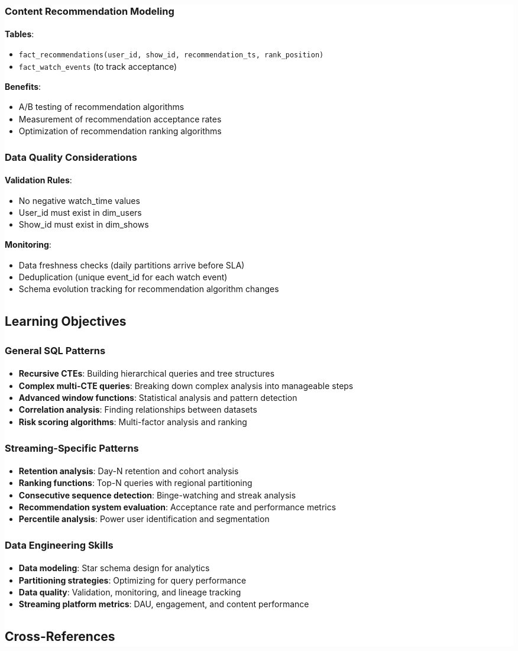 ### Content Recommendation Modeling

**Tables**:

- `fact_recommendations(user_id, show_id, recommendation_ts, rank_position)`
- `fact_watch_events` (to track acceptance)

**Benefits**:

- A/B testing of recommendation algorithms
- Measurement of recommendation acceptance rates
- Optimization of recommendation ranking algorithms

### Data Quality Considerations

**Validation Rules**:

- No negative watch_time values
- User_id must exist in dim_users
- Show_id must exist in dim_shows

**Monitoring**:

- Data freshness checks (daily partitions arrive before SLA)
- Deduplication (unique event_id for each watch event)
- Schema evolution tracking for recommendation algorithm changes

## Learning Objectives

### General SQL Patterns

- **Recursive CTEs**: Building hierarchical queries and tree structures
- **Complex multi-CTE queries**: Breaking down complex analysis into manageable steps
- **Advanced window functions**: Statistical analysis and pattern detection
- **Correlation analysis**: Finding relationships between datasets
- **Risk scoring algorithms**: Multi-factor analysis and ranking

### Streaming-Specific Patterns

- **Retention analysis**: Day-N retention and cohort analysis
- **Ranking functions**: Top-N queries with regional partitioning
- **Consecutive sequence detection**: Binge-watching and streak analysis
- **Recommendation system evaluation**: Acceptance rate and performance metrics
- **Percentile analysis**: Power user identification and segmentation

### Data Engineering Skills

- **Data modeling**: Star schema design for analytics
- **Partitioning strategies**: Optimizing for query performance
- **Data quality**: Validation, monitoring, and lineage tracking
- **Streaming platform metrics**: DAU, engagement, and content performance

## Cross-References

